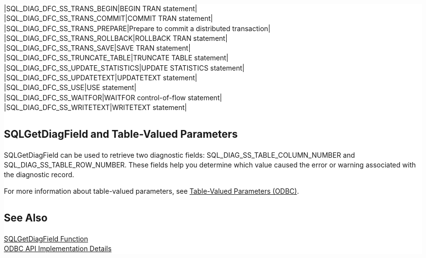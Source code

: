 |SQL_DIAG_DFC_SS_TRANS_BEGIN|BEGIN TRAN statement|  
|SQL_DIAG_DFC_SS_TRANS_COMMIT|COMMIT TRAN statement|  
|SQL_DIAG_DFC_SS_TRANS_PREPARE|Prepare to commit a distributed transaction|  
|SQL_DIAG_DFC_SS_TRANS_ROLLBACK|ROLLBACK TRAN statement|  
|SQL_DIAG_DFC_SS_TRANS_SAVE|SAVE TRAN statement|  
|SQL_DIAG_DFC_SS_TRUNCATE_TABLE|TRUNCATE TABLE statement|  
|SQL_DIAG_DFC_SS_UPDATE_STATISTICS|UPDATE STATISTICS statement|  
|SQL_DIAG_DFC_SS_UPDATETEXT|UPDATETEXT statement|  
|SQL_DIAG_DFC_SS_USE|USE statement|  
|SQL_DIAG_DFC_SS_WAITFOR|WAITFOR control-of-flow statement|  
|SQL_DIAG_DFC_SS_WRITETEXT|WRITETEXT statement|  
  
## SQLGetDiagField and Table-Valued Parameters  
 SQLGetDiagField can be used to retrieve two diagnostic fields: SQL_DIAG_SS_TABLE_COLUMN_NUMBER and SQL_DIAG_SS_TABLE_ROW_NUMBER. These fields help you determine which value caused the error or warning associated with the diagnostic record.  
  
 For more information about table-valued parameters, see [Table-Valued Parameters &#40;ODBC&#41;](../../relational-databases/native-client-odbc-table-valued-parameters/table-valued-parameters-odbc.md).  
  
## See Also  
 [SQLGetDiagField Function](../../odbc/reference/syntax/sqlgetdiagfield-function.md)   
 [ODBC API Implementation Details](../../relational-databases/native-client-odbc-api/odbc-api-implementation-details.md)  
  
